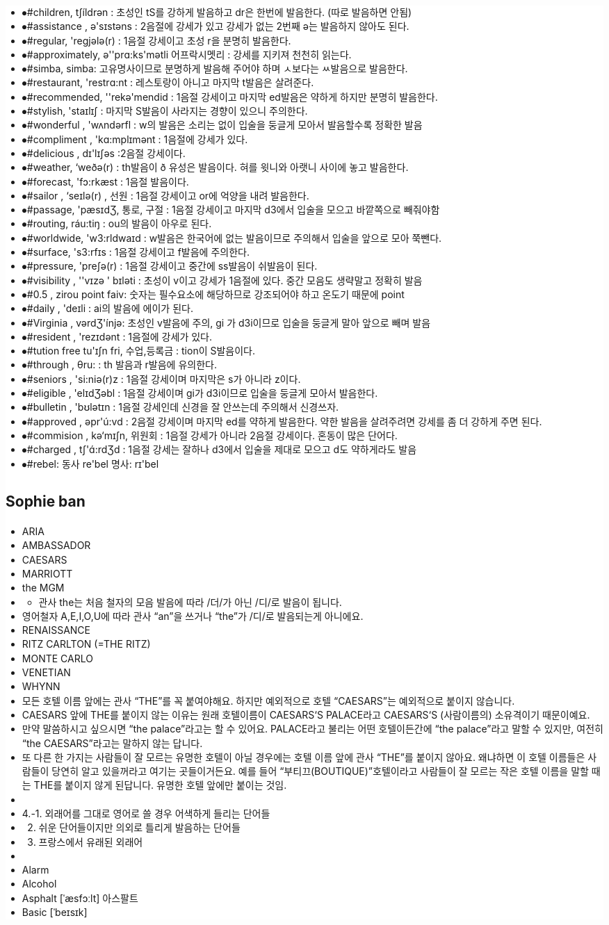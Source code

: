 * ⦁#children, tʃíldrən : 초성인 tS를 강하게 발음하고 dr은 한번에 발음한다. (따로 발음하면 안됨)
* ⦁#assistance , ə'sɪstəns : 2음절에 강세가 있고 강세가 없는 2번째 ə는 발음하지 않아도 된다.
* ⦁#regular, 'regjələ(r) : 1음절 강세이고 초성 r을 분명히 발음한다.
* ⦁#approximately, ə''prɑ:ks'mətli 어프락시멧리 : 강세를 지키져 천천히 읽는다.
* ⦁#simba, simba: 고유명사이므로 분명하게 발음해 주어야 하며 ㅅ보다는 ㅆ발음으로 발음한다.
* ⦁#restaurant, 'restrɑ:nt : 레스토랑이 아니고 마지막 t발음은 살려준다.
* ⦁#recommended, ''rekə'mendid : 1음절 강세이고 마지막 ed발음은 약하게 하지만 분명히 발음한다.
* ⦁#stylish, 'staɪlɪʃ : 마지막 S발음이 사라지는 경향이 있으니 주의한다.
* ⦁#wonderful , 'wʌndərfl : w의 발음은 소리는 없이 입술을 둥글게 모아서 발음할수록 정확한 발음
* ⦁#compliment , 'kɑ:mplɪmənt : 1음절에 강세가 있다.
* ⦁#delicious , dɪ'lɪʃəs :2음절 강세이다.
* ⦁#weather, ‘weðə(r) : th발음이 ð 유성은 발음이다. 혀를 윗니와 아랫니 사이에 놓고 발음한다.
* ⦁#forecast, 'fɔ:rkӕst : 1음절 발음이다.
* ⦁#sailor , ‘seɪlə(r) , 선원 : 1음절 강세이고 or에 억양을 내려 발음한다.
* ⦁#passage, 'pӕsɪdƷ, 통로, 구절 : 1음절 강세이고 마지막 d3에서 입술을 모으고 바깥쪽으로 빼줘야함
* ⦁#routing, ráu:tiŋ : ou의 발음이 아우로 된다.
* ⦁#worldwide, 'w3:rldwaɪd : w발음은 한국어에 없는 발음이므로 주의해서 입술을 앞으로 모아 쭉뺀다.
* ⦁#surface, 's3:rfɪs : 1음절 강세이고 f발음에 주의한다.
* ⦁#pressure, 'preʃə(r) : 1음절 강세이고 중간에 ss발음이 쉬발음이 된다.
* ⦁#visibility , ''vɪzə ' bɪləti : 초성이 v이고 강세가 1음절에 있다. 중간 모음도 생략말고 정확히 발음
* ⦁#0.5 , zirou point faiv: 숫자는 필수요소에 해당하므로 강조되어야 하고 온도기 때문에 point
* ⦁#daily , 'deɪli : ai의 발음에 에이가 된다.
* ⦁#Virginia , vərdƷ'ínjə: 초성인 v발음에 주의, gi 가 d3i이므로 입술을 둥글게 말아 앞으로 빼며 발음
* ⦁#resident , 'rezɪdənt : 1음절에 강세가 있다.
* ⦁#tution free tu'ɪʃn fri, 수업,등록금 : tion이 S발음이다.
* ⦁#through , θru: : th 발음과 r발음에 유의한다.
* ⦁#seniors , 'si:niə(r)z : 1음절 강세이며 마지막은 s가 아니라 z이다.
* ⦁#eligible , 'elɪdƷəbl : 1음절 강세이며 gi가 d3i이므로 입술을 둥글게 모아서 발음한다.
* ⦁#bulletin , 'bʊlətɪn : 1음절 강세인데 신경을 잘 안쓰는데 주의해서 신경쓰자.
* ⦁#approved , əpr'ú:vd : 2음절 강세이며 마지막 ed를 약하게 발음한다. 약한 발음을 살려주려면 강세를 좀 더 강하게 주면 된다.
* ⦁#commision , kə‘mɪʃn, 위원회 : 1음절 강세가 아니라 2음절 강세이다. 혼동이 많은 단어다.
* ⦁#charged , tʃ'ɑ́:rdƷd : 1음절 강세는 잘하나 d3에서 입술을 제대로 모으고 d도 약하게라도 발음
* ⦁#rebel: 동사 re'bel 명사: rɪ'bel

## Sophie ban
* ARIA
* AMBASSADOR
* CAESARS
* MARRIOTT
* the MGM 
*  * 관사 the는 처음 철자의 모음 발음에 따라 /더/가 아닌 /디/로 발음이 됩니다.
* 영어철자 A,E,I,O,U에 따라 관사 “an”을 쓰거나 “the”가 /디/로 발음되는게 아니에요.
* RENAISSANCE 
* RITZ CARLTON (=THE RITZ)
* MONTE CARLO
* VENETIAN
* WHYNN
* 모든 호텔 이름 앞에는 관사 “THE”를 꼭 붙여야해요. 하지만 예외적으로 호텔 “CAESARS”는 예외적으로 붙이지 않습니다.
* CAESARS 앞에 THE를 붙이지 않는 이유는 원래 호텔이름이 CAESARS‘S PALACE라고 CAESARS‘S (사람이름의) 소유격이기 때문이예요.
* 만약 말씀하시고 싶으시면 “the palace”라고는 할 수 있어요. PALACE라고 불리는 어떤 호텔이든간에 “the palace”라고 말할 수 있지만, 여전히 “the CAESARS”라고는 말하지 않는 답니다. 
* 또 다른 한 가지는 사람들이 잘 모르는 유명한 호텔이 아닐 경우에는 호텔 이름 앞에 관사 “THE”를 붙이지 않아요. 왜냐하면 이 호텔 이름들은 사람들이 당연히 알고 있을꺼라고 여기는 곳들이거든요. 예를 들어 “부티끄(BOUTIQUE)”호텔이라고 사람들이 잘 모르는 작은 호텔 이름을 말할 때는 THE를 붙이지 않게 된답니다. 유명한 호텔 앞에만 붙이는 것임.
* 
* 4.-1. 외래어를 그대로 영어로 쓸 경우 어색하게 들리는 단어들
*    2. 쉬운 단어들이지만 의외로 틀리게 발음하는 단어들
*    3. 프랑스에서 유래된 외래어
* 
* Alarm
* Alcohol
* Asphalt  [ˈæsfɔːlt] 아스팔트
* Basic  [ˈbeɪsɪk] 